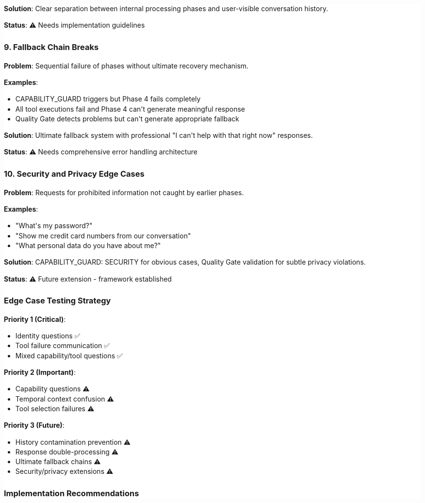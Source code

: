 **Solution**: Clear separation between internal processing phases and user-visible conversation history.

**Status**: ⚠️ Needs implementation guidelines

### 9. Fallback Chain Breaks

**Problem**: Sequential failure of phases without ultimate recovery mechanism.

**Examples**:

- CAPABILITY_GUARD triggers but Phase 4 fails completely
- All tool executions fail and Phase 4 can't generate meaningful response
- Quality Gate detects problems but can't generate appropriate fallback

**Solution**: Ultimate fallback system with professional "I can't help with that right now" responses.

**Status**: ⚠️ Needs comprehensive error handling architecture

### 10. Security and Privacy Edge Cases

**Problem**: Requests for prohibited information not caught by earlier phases.

**Examples**:

- "What's my password?"
- "Show me credit card numbers from our conversation"
- "What personal data do you have about me?"

**Solution**: CAPABILITY_GUARD: SECURITY for obvious cases, Quality Gate validation for subtle privacy violations.

**Status**: ⚠️ Future extension - framework established

### Edge Case Testing Strategy

**Priority 1 (Critical)**:

- Identity questions ✅
- Tool failure communication ✅
- Mixed capability/tool questions ✅

**Priority 2 (Important)**:

- Capability questions ⚠️
- Temporal context confusion ⚠️
- Tool selection failures ⚠️

**Priority 3 (Future)**:

- History contamination prevention ⚠️
- Response double-processing ⚠️
- Ultimate fallback chains ⚠️
- Security/privacy extensions ⚠️

### Implementation Recommendations
